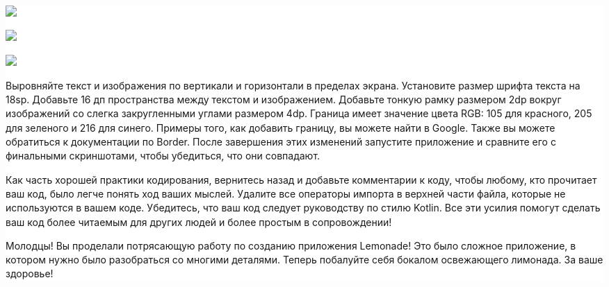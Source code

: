 ![](https://developer.android.com/static/codelabs/basic-android-kotlin-compose-button-click-practice-problem/img/7c6281156d027a8_856.png)

![](https://developer.android.com/static/codelabs/basic-android-kotlin-compose-button-click-practice-problem/img/38340dfe3df0f721_856.png)

![](https://developer.android.com/static/codelabs/basic-android-kotlin-compose-button-click-practice-problem/img/e9442e201777352b_856.png)

Выровняйте текст и изображения по вертикали и горизонтали в пределах экрана.
Установите размер шрифта текста на 18sp.
Добавьте 16 дп пространства между текстом и изображением.
Добавьте тонкую рамку размером 2dp вокруг изображений со слегка закругленными углами размером 4dp. Граница имеет значение цвета RGB: 105 для красного, 205 для зеленого и 216 для синего. Примеры того, как добавить границу, вы можете найти в Google. Также вы можете обратиться к документации по Border.
После завершения этих изменений запустите приложение и сравните его с финальными скриншотами, чтобы убедиться, что они совпадают.

Как часть хорошей практики кодирования, вернитесь назад и добавьте комментарии к коду, чтобы любому, кто прочитает ваш код, было легче понять ход ваших мыслей. Удалите все операторы импорта в верхней части файла, которые не используются в вашем коде. Убедитесь, что ваш код следует руководству по стилю Kotlin. Все эти усилия помогут сделать ваш код более читаемым для других людей и более простым в сопровождении!

Молодцы! Вы проделали потрясающую работу по созданию приложения Lemonade! Это было сложное приложение, в котором нужно было разобраться со многими деталями. Теперь побалуйте себя бокалом освежающего лимонада. За ваше здоровье!